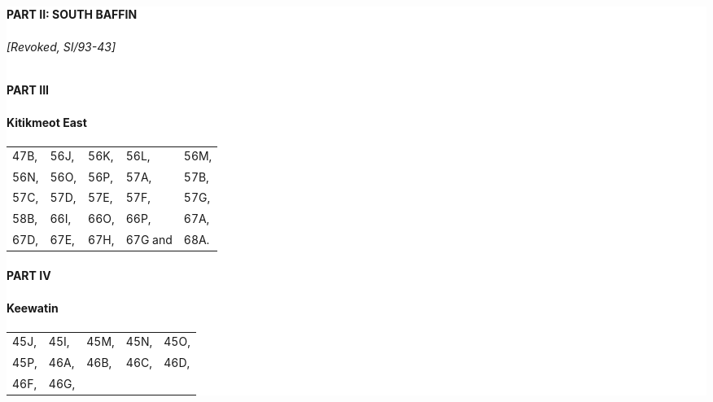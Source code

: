 
**PART II: SOUTH BAFFIN** 
###### [Revoked, SI/93-43]

#### **PART III**
<table>
<h4>Kitikmeot East</h4>
<tr>
<td>47B,</td>
<td>56J,</td>
<td>56K,</td>
<td>56L,</td>
<td>56M,</td>
</tr>
<tr>
<td>56N,</td>
<td>56O,</td>
<td>56P,</td>
<td>57A,</td>
<td>57B,</td>
</tr>
<tr>
<td>57C,</td>
<td>57D,</td>
<td>57E,</td>
<td>57F,</td>
<td>57G,</td>
</tr>
<tr>
<td>58B,</td>
<td>66I,</td>
<td>66O,</td>
<td>66P,</td>
<td>67A,</td>
</tr>
<tr>
<td>67D,</td>
<td>67E,</td>
<td>67H,</td>
<td>67G and</td>
<td>68A.</td>
</tr>
</table>

#### **PART IV**
<table>
<h4>Keewatin</h4>
<tr>
<td>45J,</td>
<td>45I,</td>
<td>45M,</td>
<td>45N,</td>
<td>45O,</td>
</tr>
<tr>
<td>45P,</td>
<td>46A,</td>
<td>46B,</td>
<td>46C,</td>
<td>46D,</td>
</tr>
<tr>
<td>46F,</td>
<td>46G,</td>